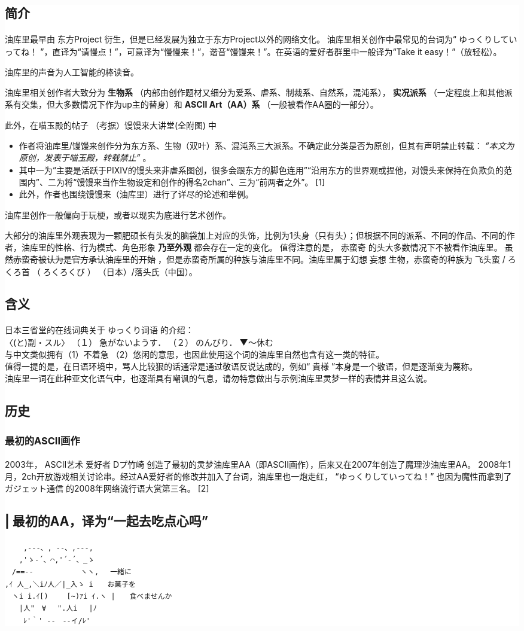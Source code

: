 ##  简介

油库里最早由  东方Project  衍生，但是已经发展为独立于东方Project以外的网络文化。 油库里相关创作中最常见的台词为“
ゆっくりしていってね！  ”，直译为“请慢点！”，可意译为“慢慢来！”，谐音“馒馒来！”。在英语的爱好者群里中一般译为“Take it
easy！”（放轻松）。

油库里的声音为人工智能的棒读音。

油库里相关创作者大致分为 **生物系** （内部由创作题材又细分为爱系、虐系、制裁系、自然系，混沌系）， **实况派系**
（一定程度上和其他派系有交集，但大多数情况下作为up主的替身）和 **ASCII Art（AA）系** （一般被看作AA圈的一部分）。

此外，在喵玉殿的帖子  （考据）馒馒来大讲堂(全附图)  中

  * 作者将油库里/馒馒来创作分为东方系、生物（双叶）系、混沌系三大派系。不确定此分类是否为原创，但其有声明禁止转载： _“本文为原创，发表于喵玉殿，转载禁止”_ 。 
  * 其中一为“主要是活跃于PIXIV的馒头来非虐系图创，很多会跟东方的脚色连用”“沿用东方的世界观或捏他，对馒头来保持在负欺负的范围内”、二为将“馒馒来当作生物设定和创作的得名2chan”、三为“前两者之外”。  [1] 
  * 此外，作者也围绕馒馒来（油库里）进行了详尽的论述和举例。 

油库里创作一般偏向于玩梗，或者以现实为底进行艺术创作。

大部分的油库里外观表现为一颗肥硕长有头发的脑袋加上对应的头饰，比例为1头身（只有头）；但根据不同的派系、不同的作品、不同的作者，油库里的性格、行为模式、角色形象
**乃至外观** 都会存在一定的变化。 值得注意的是，  赤蛮奇  的头大多数情况下不被看作油库里。 ~~虽然赤蛮奇被认为是官方承认油库里的开始~~
，但是赤蛮奇所属的种族与油库里不同。油库里属于幻想  妄想  生物，赤蛮奇的种族为  飞头蛮  /  ろくろ首  （  ろくろくび  ）
（日本）/落头氏（中国）。

##  含义

日本三省堂的在线词典关于  ゆっくり词语  的介绍：  
〈(と)副・スル〉 （１） 急がないようす． （２） のんびり． ▼～休む  
与中文类似拥有（1）不着急 （2）悠闲的意思，也因此使用这个词的油库里自然也含有这一类的特征。  
值得一提的是，在日语环境中，骂人比较狠的话通常是通过敬语反说达成的，例如“  貴様  ”本身是一个敬语，但是逐渐变为蔑称。  
油库里一词在此种亚文化语气中，也逐渐具有嘲讽的气息，请勿特意做出与示例油库里灵梦一样的表情并且这么说。  

##  历史

###  最初的ASCII画作

2003年，  ASCII艺术  爱好者  Dプ竹崎  创造了最初的灵梦油库里AA（即ASCII画作），后来又在2007年创造了魔理沙油库里AA。
2008年1月，2ch开放游戏相关讨论串。经过AA爱好者的修改并加入了台词，油库里也一炮走红，  “ゆっくりしていってね！”  也因为魔性而拿到了
ガジェット通信  的2008年网络流行语大赏第三名。  [2]  

|  最初的AA，译为“一起去吃点心吗”  
---  
      
    
    　　 ,---、, --、,---,
    　　,'ゝ-´、⌒,'´-´、_ゝ
    　/==--　　　　 　　ヽヽ, 　一緒に
    ,ｲ 人_,＼iﾉ人／|_入ゝ i　　お菓子を
    　ヽi i.ｲ[)　　 [~)ｱi ｲ.ヽ |　　食べませんか
    　　|人"　∀ 　".人i 　|ﾉ
    　　 ﾚ'｀' --　--イ/ﾚ'
      